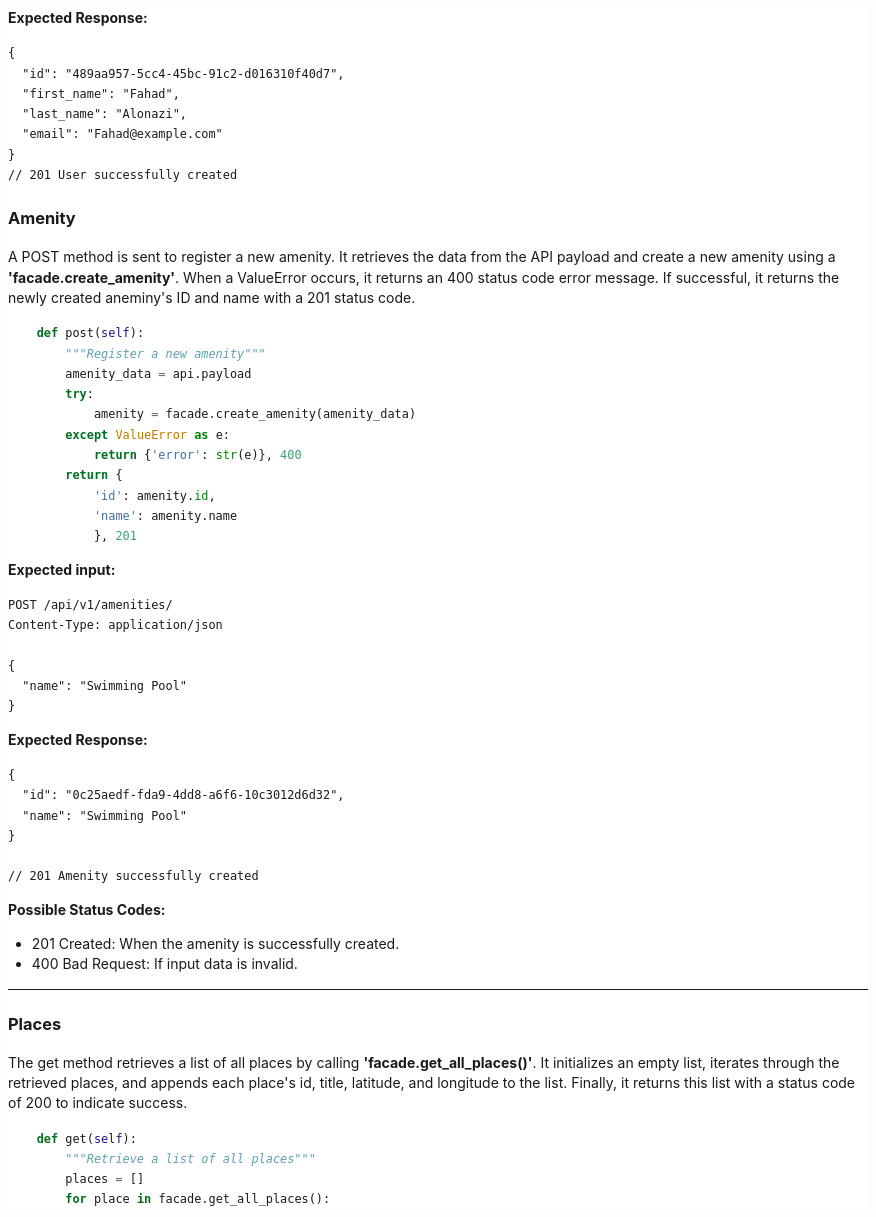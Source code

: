 **Expected Response:**

```jsonc
{
  "id": "489aa957-5cc4-45bc-91c2-d016310f40d7",
  "first_name": "Fahad",
  "last_name": "Alonazi",
  "email": "Fahad@example.com"
}
// 201 User successfully created
```

### Amenity
A POST method is sent to register a new amenity. It retrieves the data from the API payload and create a new amenity using a **'facade.create_amenity'**. When a ValueError occurs, it returns an 400 status code error message. If successful, it returns the newly created aneminy's ID and name with a 201 status code.
```python
    def post(self):
        """Register a new amenity"""
        amenity_data = api.payload
        try:
            amenity = facade.create_amenity(amenity_data)
        except ValueError as e:
            return {'error': str(e)}, 400
        return {
            'id': amenity.id,
            'name': amenity.name
            }, 201
```

**Expected input:**
```http
POST /api/v1/amenities/
Content-Type: application/json

{
  "name": "Swimming Pool"
}
```

**Expected Response:**

```jsonc
{
  "id": "0c25aedf-fda9-4dd8-a6f6-10c3012d6d32",
  "name": "Swimming Pool"
}

// 201 Amenity successfully created
```

**Possible Status Codes:**

- 201 Created: When the amenity is successfully created.
- 400 Bad Request: If input data is invalid.
---
### Places
The get method retrieves a list of all places by calling **'facade.get_all_places()'**. It initializes an empty list, iterates through the retrieved places, and appends each place's id, title, latitude, and longitude to the list. Finally, it returns this list with a status code of 200 to indicate success.
```python
    def get(self):
        """Retrieve a list of all places"""
        places = []
        for place in facade.get_all_places():
```